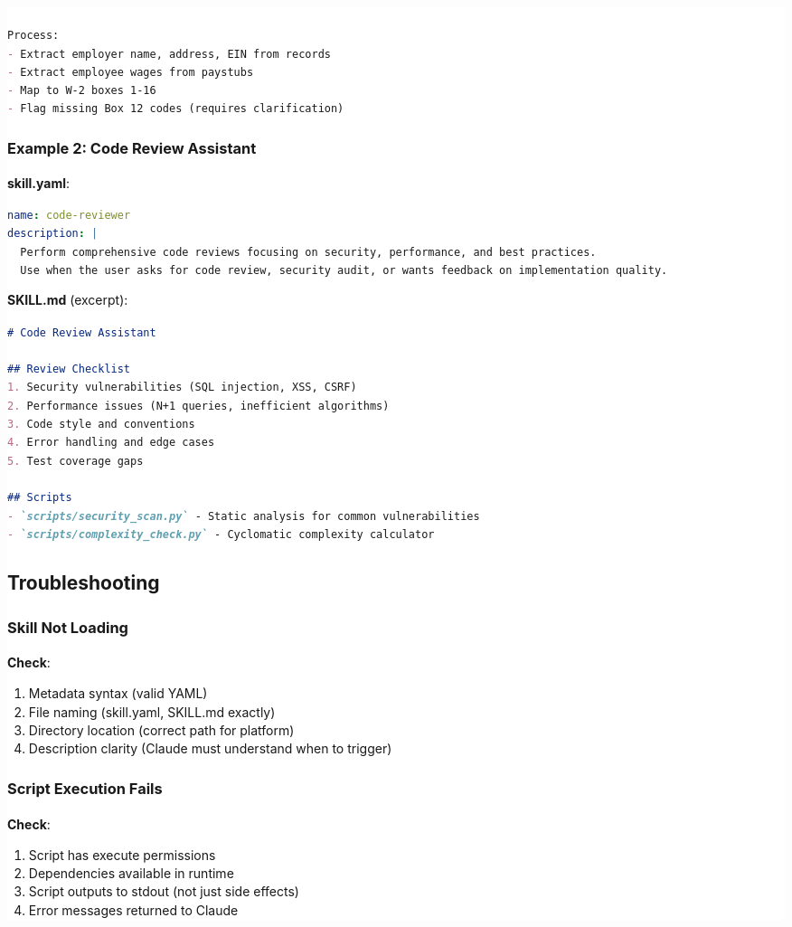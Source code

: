 ```markdown

Process:
- Extract employer name, address, EIN from records
- Extract employee wages from paystubs
- Map to W-2 boxes 1-16
- Flag missing Box 12 codes (requires clarification)
```

### Example 2: Code Review Assistant

**skill.yaml**:
```yaml
name: code-reviewer
description: |
  Perform comprehensive code reviews focusing on security, performance, and best practices.
  Use when the user asks for code review, security audit, or wants feedback on implementation quality.
```

**SKILL.md** (excerpt):
```markdown
# Code Review Assistant

## Review Checklist
1. Security vulnerabilities (SQL injection, XSS, CSRF)
2. Performance issues (N+1 queries, inefficient algorithms)
3. Code style and conventions
4. Error handling and edge cases
5. Test coverage gaps

## Scripts
- `scripts/security_scan.py` - Static analysis for common vulnerabilities
- `scripts/complexity_check.py` - Cyclomatic complexity calculator
```

## Troubleshooting

### Skill Not Loading

**Check**:
1. Metadata syntax (valid YAML)
2. File naming (skill.yaml, SKILL.md exactly)
3. Directory location (correct path for platform)
4. Description clarity (Claude must understand when to trigger)

### Script Execution Fails

**Check**:
1. Script has execute permissions
2. Dependencies available in runtime
3. Script outputs to stdout (not just side effects)
4. Error messages returned to Claude
